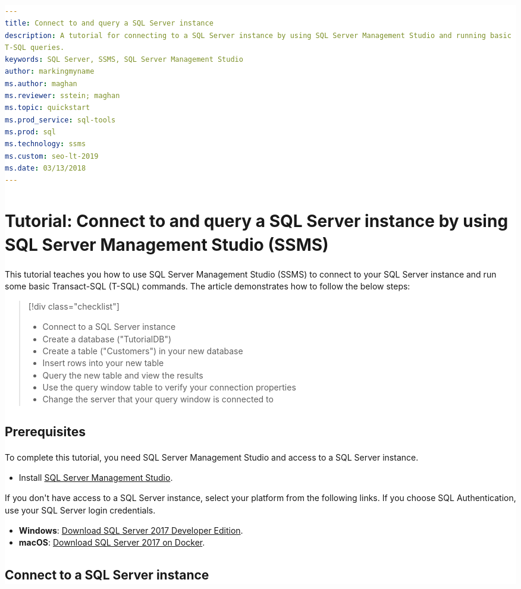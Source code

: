 ```yaml
---
title: Connect to and query a SQL Server instance
description: A tutorial for connecting to a SQL Server instance by using SQL Server Management Studio and running basic T-SQL queries.
keywords: SQL Server, SSMS, SQL Server Management Studio
author: markingmyname
ms.author: maghan
ms.reviewer: sstein; maghan
ms.topic: quickstart
ms.prod_service: sql-tools
ms.prod: sql
ms.technology: ssms
ms.custom: seo-lt-2019
ms.date: 03/13/2018
---
```


# Tutorial: Connect to and query a SQL Server instance by using SQL Server Management Studio (SSMS)

This tutorial teaches you how to use SQL Server Management Studio (SSMS) to connect to your SQL Server instance and run some basic Transact-SQL (T-SQL) commands. The article demonstrates how to follow the below steps:

> [!div class="checklist"]
> * Connect to a SQL Server instance
> * Create a database ("TutorialDB")
> * Create a table ("Customers") in your new database
> * Insert rows into your new table
> * Query the new table and view the results
> * Use the query window table to verify your connection properties
> * Change the server that your query window is connected to

## Prerequisites

To complete this tutorial, you need SQL Server Management Studio and access to a SQL Server instance. 

* Install [SQL Server Management Studio](https://docs.microsoft.com/sql/ssms/download-sql-server-management-studio-ssms).

If you don't have access to a SQL Server instance, select your platform from the following links. If you choose SQL Authentication, use your SQL Server login credentials.

* **Windows**: [Download SQL Server 2017 Developer Edition](https://www.microsoft.com/sql-server/sql-server-downloads).
* **macOS**: [Download SQL Server 2017 on Docker](https://docs.microsoft.com/sql/linux/quickstart-install-connect-docker).

## Connect to a SQL Server instance

